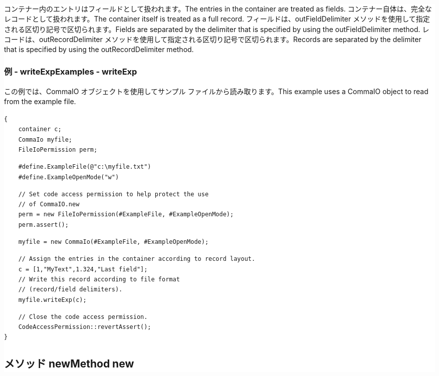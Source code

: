 <span data-ttu-id="2fdec-221">コンテナー内のエントリはフィールドとして扱われます。</span><span class="sxs-lookup"><span data-stu-id="2fdec-221">The entries in the container are treated as fields.</span></span> <span data-ttu-id="2fdec-222">コンテナー自体は、完全なレコードとして扱われます。</span><span class="sxs-lookup"><span data-stu-id="2fdec-222">The container itself is treated as a full record.</span></span> <span data-ttu-id="2fdec-223">フィールドは、outFieldDelimiter メソッドを使用して指定される区切り記号で区切られます。</span><span class="sxs-lookup"><span data-stu-id="2fdec-223">Fields are separated by the delimiter that is specified by using the outFieldDelimiter method.</span></span> <span data-ttu-id="2fdec-224">レコードは、outRecordDelimiter メソッドを使用して指定される区切り記号で区切られます。</span><span class="sxs-lookup"><span data-stu-id="2fdec-224">Records are separated by the delimiter that is specified by using the outRecordDelimiter method.</span></span>

### <a name="examples---writeexp"></a><span data-ttu-id="2fdec-225">例 - writeExp</span><span class="sxs-lookup"><span data-stu-id="2fdec-225">Examples - writeExp</span></span>

<span data-ttu-id="2fdec-226">この例では、CommaIO オブジェクトを使用してサンプル ファイルから読み取ります。</span><span class="sxs-lookup"><span data-stu-id="2fdec-226">This example uses a CommaIO object to read from the example file.</span></span>

```xpp
{ 
    container c; 
    CommaIo myfile; 
    FileIoPermission perm; 
```

```xpp
    #define.ExampleFile(@"c:\myfile.txt") 
    #define.ExampleOpenMode("w") 
```

```xpp
    // Set code access permission to help protect the use 
    // of CommaIO.new 
    perm = new FileIoPermission(#ExampleFile, #ExampleOpenMode); 
    perm.assert(); 
```

```xpp
    myfile = new CommaIo(#ExampleFile, #ExampleOpenMode); 
```

```xpp
    // Assign the entries in the container according to record layout. 
    c = [1,"MyText",1.324,"Last field"]; 
    // Write this record according to file format  
    // (record/field delimiters). 
    myfile.writeExp(c); 
```

```xpp
    // Close the code access permission. 
    CodeAccessPermission::revertAssert(); 
}
```

## <a name="method-new"></a><span data-ttu-id="2fdec-227">メソッド new</span><span class="sxs-lookup"><span data-stu-id="2fdec-227">Method new</span></span>

